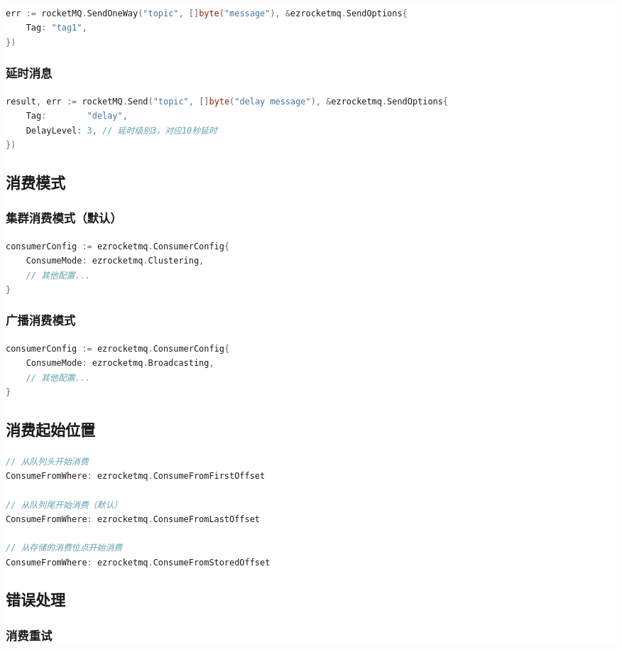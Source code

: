 ```go
err := rocketMQ.SendOneWay("topic", []byte("message"), &ezrocketmq.SendOptions{
    Tag: "tag1",
})
```

### 延时消息

```go
result, err := rocketMQ.Send("topic", []byte("delay message"), &ezrocketmq.SendOptions{
    Tag:        "delay",
    DelayLevel: 3, // 延时级别3，对应10秒延时
})
```

## 消费模式

### 集群消费模式（默认）

```go
consumerConfig := ezrocketmq.ConsumerConfig{
    ConsumeMode: ezrocketmq.Clustering,
    // 其他配置...
}
```

### 广播消费模式

```go
consumerConfig := ezrocketmq.ConsumerConfig{
    ConsumeMode: ezrocketmq.Broadcasting,
    // 其他配置...
}
```

## 消费起始位置

```go
// 从队列头开始消费
ConsumeFromWhere: ezrocketmq.ConsumeFromFirstOffset

// 从队列尾开始消费（默认）
ConsumeFromWhere: ezrocketmq.ConsumeFromLastOffset

// 从存储的消费位点开始消费
ConsumeFromWhere: ezrocketmq.ConsumeFromStoredOffset
```

## 错误处理

### 消费重试
